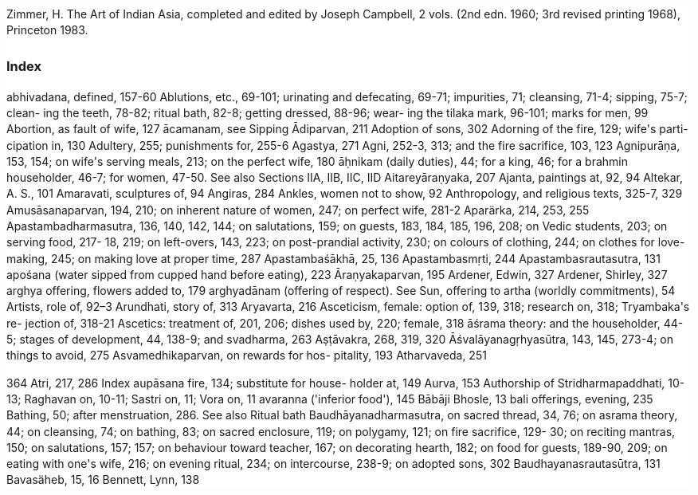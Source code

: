 Zimmer, H. The Art of Indian Asia, completed and edited by Joseph Campbell, 2 vols. (2nd edn. 1960; 3rd revised printing 1968), Princeton 1983.

### Index
abhivadana, defined, 157-60 Ablutions, etc., 69-101; urinating and defecating, 69-71; impurities, 71; cleansing, 71-4; sipping, 75-7; clean- ing the teeth, 78-82; ritual bath, 82-8; getting dressed, 88-96; wear- ing the tilaka mark, 96-101; marks for men, 99
Abortion, as fault of wife, 127
ācamanam, see Sipping
Ādiparvan, 211
Adoption of sons, 302
Adorning of the fire, 129; wife's parti-
cipation in, 130
Adultery, 255; punishments for, 255-6 Agastya, 271
Agni, 252-3, 313; and the fire sacrifice,
103, 123
Agnipurāṇa, 153, 154; on wife's serving
meals, 213; on the perfect wife, 180 āḥnikam (daily duties), 44; for a king,
46; for a brahmin householder, 46-7; for women, 47-50. See also Sections IIA, IIB, IIC, IID Aitareyāraṇyaka, 207 Ajanta, paintings at, 92, 94 Altekar, A. S., 101
Amaravati, sculptures of, 94 Angiras, 284
Ankles, women not to show, 92 Anthropology, and religious texts,
325-7, 329
Amusāsanaparvan, 194, 210; on inherent nature of women, 247; on perfect wife, 281-2
Aparärka, 214, 253, 255
Apastambadharmasutra, 136, 140, 142,
144; on salutations, 159; on guests, 183, 184, 185, 196, 208; on Vedic students, 203; on serving food, 217- 18, 219; on left-overs, 143, 223; on post-prandial activity, 230; on colours of clothing, 244; on clothes for love-making, 245; on making love at proper time, 287 Apastambaśākhā, 25, 136 Apastambasmṛti, 244 Apastambasrautasutra, 131
apośana (water sipped from cupped hand
before eating), 223 Āraṇyakaparvan, 195 Ardener, Edwin, 327 Ardener, Shirley, 327
arghya offering, flowers added to, 179 arghyadānam (offering of respect). See
Sun, offering to
artha (worldly commitments), 54 Artists, role of, 92–3
Arundhati, story of, 313
Aryavarta, 216
Asceticism, female: option of, 139, 318; research on, 318; Tryambaka's re- jection of, 318-21
Ascetics: treatment of, 201, 206; dishes
used by, 220; female, 318
āśrama theory: and the householder, 44-5; stages of development, 44, 138-9; and svadharma, 263 Aṣṭāvakra, 268, 319, 320
Āśvalāyanagṛhyasūtra, 143, 145, 273-4;
on things to avoid, 275 Asvamedhikaparvan, on rewards for hos-
pitality, 193
Atharvaveda, 251

364
Atri, 217, 286
Index
aupāsana fire, 134; substitute for house-
holder at, 149 Aurva, 153
Authorship of Stridharmapaddhati, 10- 13; Raghavan on, 10-11; Sastri on, 11; Vora on, 11
avaranna ('inferior food'), 145
Bābāji Bhosle, 13
bali offerings, evening, 235
Bathing, 50; after menstruation, 286.
See also Ritual bath Baudhāyanadharmasutra, on sacred thread, 34, 76; on asrama theory, 44; on cleansing, 74; on bathing, 83; on sacred enclosure, 119; on polygamy, 121; on fire sacrifice, 129- 30; on reciting mantras, 150; on salutations, 157;
157; on behaviour toward teacher, 167; on decorating hearth, 182; on food for guests, 189-90, 209; on eating with one's wife, 216; on evening ritual, 234; on intercourse, 238-9; on adopted sons, 302
Baudhayanasrautasūtra, 131 Bavasäheb, 15, 16
Bennett, Lynn, 138